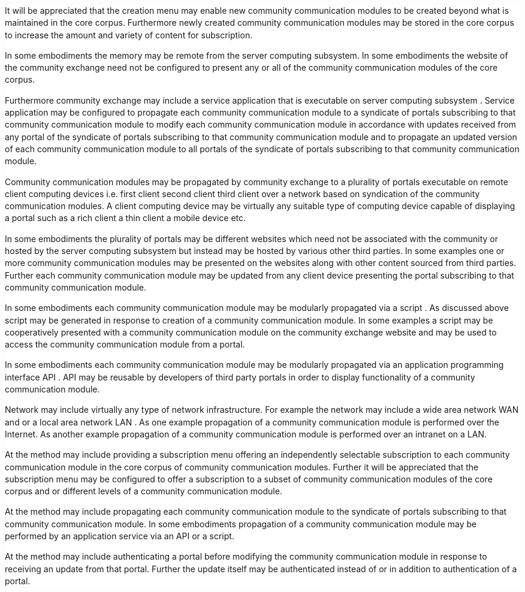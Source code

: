 It will be appreciated that the creation menu may enable new community communication modules to be created beyond what is maintained in the core corpus. Furthermore newly created community communication modules may be stored in the core corpus to increase the amount and variety of content for subscription.

In some embodiments the memory may be remote from the server computing subsystem. In some embodiments the website of the community exchange need not be configured to present any or all of the community communication modules of the core corpus.

Furthermore community exchange may include a service application that is executable on server computing subsystem . Service application may be configured to propagate each community communication module to a syndicate of portals subscribing to that community communication module to modify each community communication module in accordance with updates received from any portal of the syndicate of portals subscribing to that community communication module and to propagate an updated version of each community communication module to all portals of the syndicate of portals subscribing to that community communication module.

Community communication modules may be propagated by community exchange to a plurality of portals executable on remote client computing devices i.e. first client second client third client over a network based on syndication of the community communication modules. A client computing device may be virtually any suitable type of computing device capable of displaying a portal such as a rich client a thin client a mobile device etc.

In some embodiments the plurality of portals may be different websites which need not be associated with the community or hosted by the server computing subsystem but instead may be hosted by various other third parties. In some examples one or more community communication modules may be presented on the websites along with other content sourced from third parties. Further each community communication module may be updated from any client device presenting the portal subscribing to that community communication module.

In some embodiments each community communication module may be modularly propagated via a script . As discussed above script may be generated in response to creation of a community communication module. In some examples a script may be cooperatively presented with a community communication module on the community exchange website and may be used to access the community communication module from a portal.

In some embodiments each community communication module may be modularly propagated via an application programming interface API . API may be reusable by developers of third party portals in order to display functionality of a community communication module.

Network may include virtually any type of network infrastructure. For example the network may include a wide area network WAN and or a local area network LAN . As one example propagation of a community communication module is performed over the Internet. As another example propagation of a community communication module is performed over an intranet on a LAN.

At the method may include providing a subscription menu offering an independently selectable subscription to each community communication module in the core corpus of community communication modules. Further it will be appreciated that the subscription menu may be configured to offer a subscription to a subset of community communication modules of the core corpus and or different levels of a community communication module.

At the method may include propagating each community communication module to the syndicate of portals subscribing to that community communication module. In some embodiments propagation of a community communication module may be performed by an application service via an API or a script.

At the method may include authenticating a portal before modifying the community communication module in response to receiving an update from that portal. Further the update itself may be authenticated instead of or in addition to authentication of a portal.
